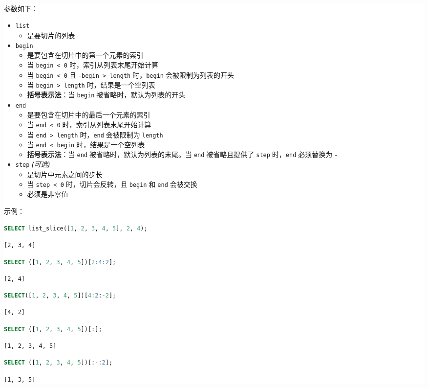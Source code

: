 参数如下：

* `list`
    * 是要切片的列表
* `begin`
    * 是要包含在切片中的第一个元素的索引
    * 当 `begin < 0` 时，索引从列表末尾开始计算
    * 当 `begin < 0` 且 `-begin > length` 时，`begin` 会被限制为列表的开头
    * 当 `begin > length` 时，结果是一个空列表
    * **括号表示法**：当 `begin` 被省略时，默认为列表的开头
* `end`
    * 是要包含在切片中的最后一个元素的索引
    * 当 `end < 0` 时，索引从列表末尾开始计算
    * 当 `end > length` 时，`end` 会被限制为 `length`
    * 当 `end < begin` 时，结果是一个空列表
    * **括号表示法**：当 `end` 被省略时，默认为列表的末尾。当 `end` 被省略且提供了 `step` 时，`end` 必须替换为 `-`
* `step` *(可选)*
    * 是切片中元素之间的步长
    * 当 `step < 0` 时，切片会反转，且 `begin` 和 `end` 会被交换
    * 必须是非零值

示例：

```sql
SELECT list_slice([1, 2, 3, 4, 5], 2, 4);
```

```text
[2, 3, 4]
```

```sql
SELECT ([1, 2, 3, 4, 5])[2:4:2];
```

```text
[2, 4]
```

```sql
SELECT([1, 2, 3, 4, 5])[4:2:-2];
```

```text
[4, 2]
```

```sql
SELECT ([1, 2, 3, 4, 5])[:];
```

```text
[1, 2, 3, 4, 5]
```

```sql
SELECT ([1, 2, 3, 4, 5])[:-:2];
```

```text
[1, 3, 5]
```
